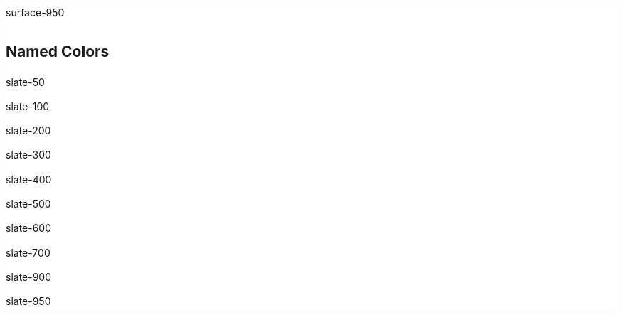   <div class="p-2">
    <div class="bg-surface-950 h-16 w-full rounded"></div>
    <p class="text-sm mt-1 text-gray-700">surface-950</p>
  </div>
</div>

## Named Colors

<div class="grid grid-cols-2 sm:grid-cols-4 md:grid-cols-10 gap-4">
  <div class="p-2">
    <div class="bg-slate-50 h-16 w-full rounded"></div>
    <p class="text-sm mt-1 text-gray-700">slate-50</p>
  </div>
  <div class="p-2">
    <div class="bg-slate-100 h-16 w-full rounded"></div>
    <p class="text-sm mt-1 text-gray-700">slate-100</p>
  </div>
  <div class="p-2">
    <div class="bg-slate-200 h-16 w-full rounded"></div>
    <p class="text-sm mt-1 text-gray-700">slate-200</p>
  </div>
  <div class="p-2">
    <div class="bg-slate-300 h-16 w-full rounded"></div>
    <p class="text-sm mt-1 text-gray-700">slate-300</p>
  </div>
  <div class="p-2">
    <div class="bg-slate-400 h-16 w-full rounded"></div>
    <p class="text-sm mt-1 text-gray-700">slate-400</p>
  </div>
  <div class="p-2">
    <div class="bg-slate-500 h-16 w-full rounded"></div>
    <p class="text-sm mt-1 text-gray-700">slate-500</p>
  </div>
  <div class="p-2">
    <div class="bg-slate-600 h-16 w-full rounded"></div>
    <p class="text-sm mt-1 text-gray-700">slate-600</p>
  </div>
  <div class="p-2">
    <div class="bg-slate-700 h-16 w-full rounded"></div>
    <p class="text-sm mt-1 text-gray-700">slate-700</p>
  </div>
  <div class="p-2">
    <div class="bg-slate-900 h-16 w-full rounded"></div>
    <p class="text-sm mt-1 text-gray-700">slate-900</p>
  </div>
  <div class="p-2">
    <div class="bg-slate-950 h-16 w-full rounded"></div>
    <p class="text-sm mt-1 text-gray-700">slate-950</p>
  </div>
</div>
